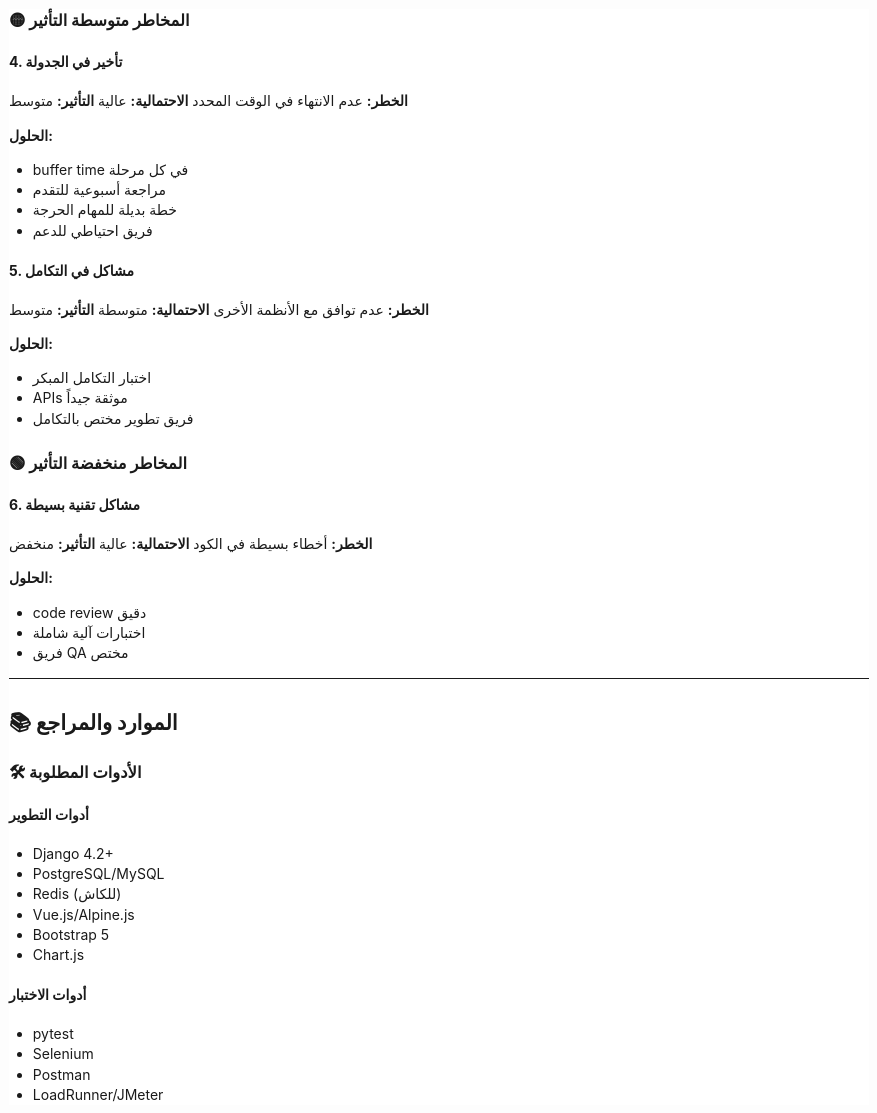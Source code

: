 ### 🟡 المخاطر متوسطة التأثير

#### 4. تأخير في الجدولة
**الخطر:** عدم الانتهاء في الوقت المحدد
**الاحتمالية:** عالية
**التأثير:** متوسط

**الحلول:**
- buffer time في كل مرحلة
- مراجعة أسبوعية للتقدم
- خطة بديلة للمهام الحرجة
- فريق احتياطي للدعم

#### 5. مشاكل في التكامل
**الخطر:** عدم توافق مع الأنظمة الأخرى
**الاحتمالية:** متوسطة
**التأثير:** متوسط

**الحلول:**
- اختبار التكامل المبكر
- APIs موثقة جيداً
- فريق تطوير مختص بالتكامل

### 🟢 المخاطر منخفضة التأثير

#### 6. مشاكل تقنية بسيطة
**الخطر:** أخطاء بسيطة في الكود
**الاحتمالية:** عالية
**التأثير:** منخفض

**الحلول:**
- code review دقيق
- اختبارات آلية شاملة
- فريق QA مختص

---

## 📚 الموارد والمراجع

### 🛠️ الأدوات المطلوبة

#### أدوات التطوير
- Django 4.2+
- PostgreSQL/MySQL
- Redis (للكاش)
- Vue.js/Alpine.js
- Bootstrap 5
- Chart.js

#### أدوات الاختبار
- pytest
- Selenium
- Postman
- LoadRunner/JMeter
